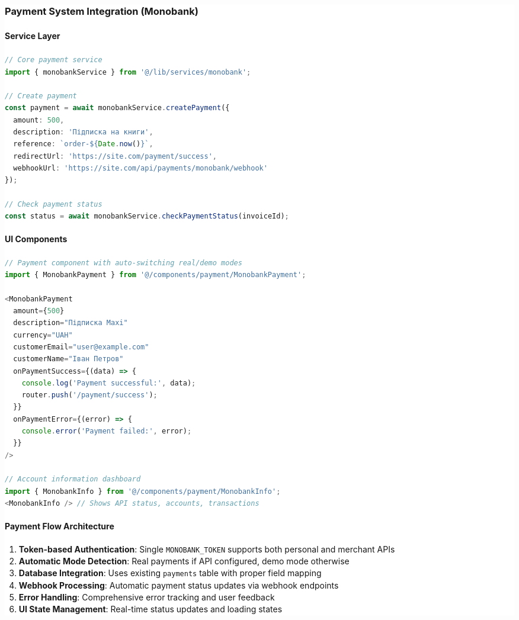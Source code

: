### Payment System Integration (Monobank)

#### Service Layer
```typescript
// Core payment service
import { monobankService } from '@/lib/services/monobank';

// Create payment
const payment = await monobankService.createPayment({
  amount: 500,
  description: 'Підписка на книги',
  reference: `order-${Date.now()}`,
  redirectUrl: 'https://site.com/payment/success',
  webhookUrl: 'https://site.com/api/payments/monobank/webhook'
});

// Check payment status
const status = await monobankService.checkPaymentStatus(invoiceId);
```

#### UI Components
```typescript
// Payment component with auto-switching real/demo modes
import { MonobankPayment } from '@/components/payment/MonobankPayment';

<MonobankPayment
  amount={500}
  description="Підписка Maxi"
  currency="UAH"
  customerEmail="user@example.com"
  customerName="Іван Петров"
  onPaymentSuccess={(data) => {
    console.log('Payment successful:', data);
    router.push('/payment/success');
  }}
  onPaymentError={(error) => {
    console.error('Payment failed:', error);
  }}
/>

// Account information dashboard
import { MonobankInfo } from '@/components/payment/MonobankInfo';
<MonobankInfo /> // Shows API status, accounts, transactions
```

#### Payment Flow Architecture
1. **Token-based Authentication**: Single `MONOBANK_TOKEN` supports both personal and merchant APIs
2. **Automatic Mode Detection**: Real payments if API configured, demo mode otherwise
3. **Database Integration**: Uses existing `payments` table with proper field mapping
4. **Webhook Processing**: Automatic payment status updates via webhook endpoints
5. **Error Handling**: Comprehensive error tracking and user feedback
6. **UI State Management**: Real-time status updates and loading states
